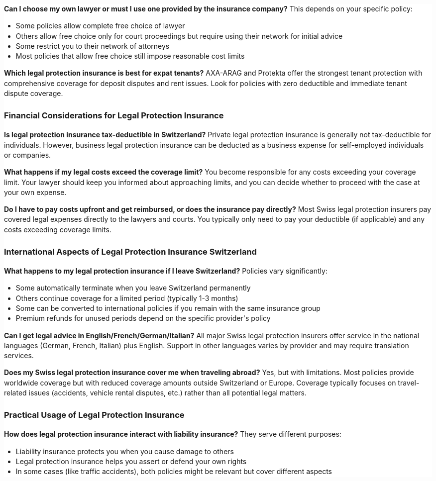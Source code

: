 **Can I choose my own lawyer or must I use one provided by the insurance company?**
This depends on your specific policy:
- Some policies allow complete free choice of lawyer
- Others allow free choice only for court proceedings but require using their network for initial advice
- Some restrict you to their network of attorneys
- Most policies that allow free choice still impose reasonable cost limits

**Which legal protection insurance is best for expat tenants?**
AXA-ARAG and Protekta offer the strongest tenant protection with comprehensive coverage for deposit disputes and rent issues. Look for policies with zero deductible and immediate tenant dispute coverage.

### Financial Considerations for Legal Protection Insurance

**Is legal protection insurance tax-deductible in Switzerland?**
Private legal protection insurance is generally not tax-deductible for individuals. However, business legal protection insurance can be deducted as a business expense for self-employed individuals or companies.

**What happens if my legal costs exceed the coverage limit?**
You become responsible for any costs exceeding your coverage limit. Your lawyer should keep you informed about approaching limits, and you can decide whether to proceed with the case at your own expense.

**Do I have to pay costs upfront and get reimbursed, or does the insurance pay directly?**
Most Swiss legal protection insurers pay covered legal expenses directly to the lawyers and courts. You typically only need to pay your deductible (if applicable) and any costs exceeding coverage limits.

### International Aspects of Legal Protection Insurance Switzerland

**What happens to my legal protection insurance if I leave Switzerland?**
Policies vary significantly:
- Some automatically terminate when you leave Switzerland permanently
- Others continue coverage for a limited period (typically 1-3 months)
- Some can be converted to international policies if you remain with the same insurance group
- Premium refunds for unused periods depend on the specific provider's policy

**Can I get legal advice in English/French/German/Italian?**
All major Swiss legal protection insurers offer service in the national languages (German, French, Italian) plus English. Support in other languages varies by provider and may require translation services.

**Does my Swiss legal protection insurance cover me when traveling abroad?**
Yes, but with limitations. Most policies provide worldwide coverage but with reduced coverage amounts outside Switzerland or Europe. Coverage typically focuses on travel-related issues (accidents, vehicle rental disputes, etc.) rather than all potential legal matters.

### Practical Usage of Legal Protection Insurance

**How does legal protection insurance interact with liability insurance?**
They serve different purposes:
- Liability insurance protects you when you cause damage to others
- Legal protection insurance helps you assert or defend your own rights
- In some cases (like traffic accidents), both policies might be relevant but cover different aspects
